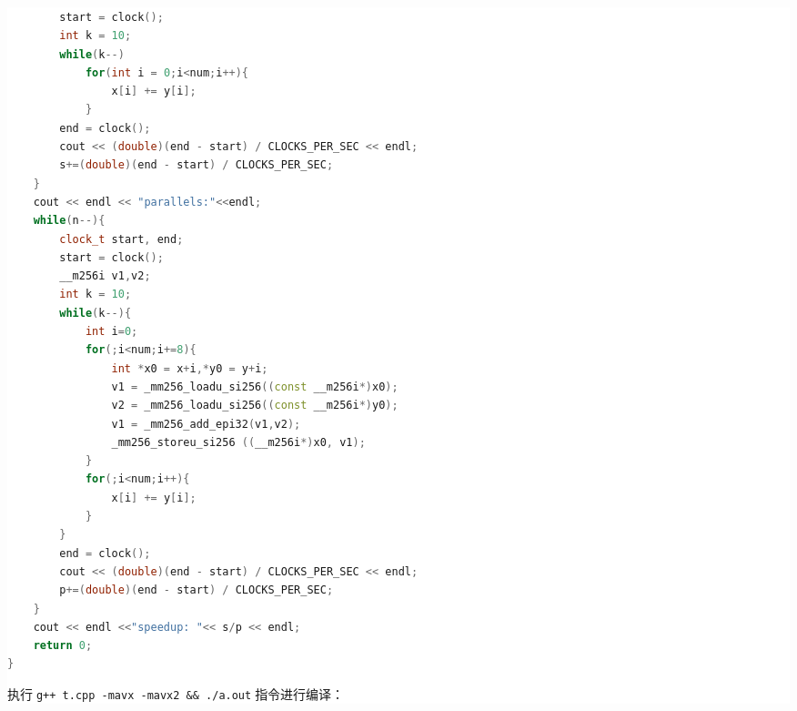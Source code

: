 ```cpp
		start = clock();
		int k = 10;
		while(k--)
			for(int i = 0;i<num;i++){
				x[i] += y[i];
			}
		end = clock();
		cout << (double)(end - start) / CLOCKS_PER_SEC << endl; 
		s+=(double)(end - start) / CLOCKS_PER_SEC;
	}
	cout << endl << "parallels:"<<endl;
	while(n--){
		clock_t start, end;
		start = clock();
		__m256i v1,v2;
		int k = 10;
		while(k--){
			int i=0;
			for(;i<num;i+=8){
				int *x0 = x+i,*y0 = y+i;
				v1 = _mm256_loadu_si256((const __m256i*)x0);
				v2 = _mm256_loadu_si256((const __m256i*)y0);
				v1 = _mm256_add_epi32(v1,v2);
				_mm256_storeu_si256 ((__m256i*)x0, v1);
			}
			for(;i<num;i++){
				x[i] += y[i];
			}
		}
		end = clock();
		cout << (double)(end - start) / CLOCKS_PER_SEC << endl; 
		p+=(double)(end - start) / CLOCKS_PER_SEC;
	}
	cout << endl <<"speedup: "<< s/p << endl; 
    return 0;
}
```

执行 `g++ t.cpp -mavx -mavx2 && ./a.out` 指令进行编译：
